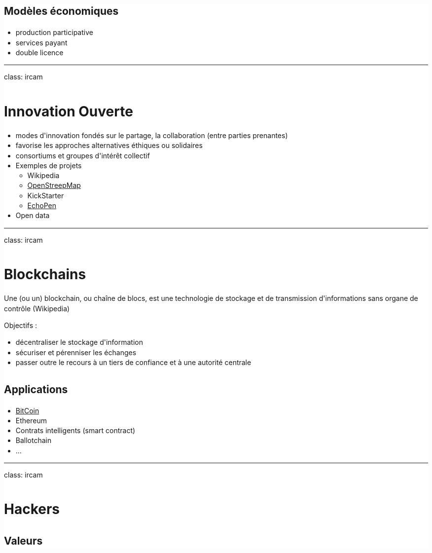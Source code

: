 ## Modèles économiques

- production participative
- services payant
- double licence

---
class: ircam

# Innovation Ouverte

- modes d'innovation fondés sur le partage, la collaboration (entre parties prenantes)
- favorise les approches alternatives éthiques ou solidaires
- consortiums et groupes d'intérêt collectif
- Exemples de projets
    - Wikipedia
    - [OpenStreepMap](https://www.openstreetmap.org/)
    - KickStarter
    - [EchoPen](http://www.echopen.org/)
- Open data


---
class: ircam

# Blockchains

Une (ou un) blockchain, ou chaîne de blocs, est une technologie de stockage et de transmission d'informations sans organe de contrôle (Wikipedia)

Objectifs :

- décentraliser le stockage d'information
- sécuriser et pérenniser les échanges
- passer outre le recours à un tiers de confiance et à une autorité centrale


## Applications

- [BitCoin](https://bitcoin.org/fr/)
- Ethereum
- Contrats intelligents (smart contract)
- Ballotchain
- ...

---
class: ircam

# Hackers

## Valeurs
